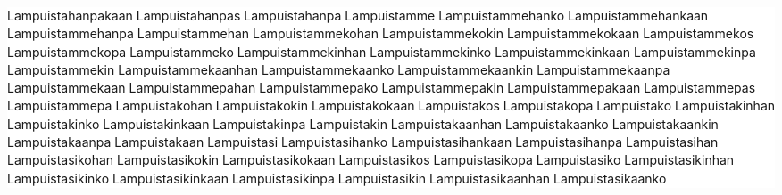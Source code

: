Lampuistahanpakaan
Lampuistahanpas
Lampuistahanpa
Lampuistamme
Lampuistammehanko
Lampuistammehankaan
Lampuistammehanpa
Lampuistammehan
Lampuistammekohan
Lampuistammekokin
Lampuistammekokaan
Lampuistammekos
Lampuistammekopa
Lampuistammeko
Lampuistammekinhan
Lampuistammekinko
Lampuistammekinkaan
Lampuistammekinpa
Lampuistammekin
Lampuistammekaanhan
Lampuistammekaanko
Lampuistammekaankin
Lampuistammekaanpa
Lampuistammekaan
Lampuistammepahan
Lampuistammepako
Lampuistammepakin
Lampuistammepakaan
Lampuistammepas
Lampuistammepa
Lampuistakohan
Lampuistakokin
Lampuistakokaan
Lampuistakos
Lampuistakopa
Lampuistako
Lampuistakinhan
Lampuistakinko
Lampuistakinkaan
Lampuistakinpa
Lampuistakin
Lampuistakaanhan
Lampuistakaanko
Lampuistakaankin
Lampuistakaanpa
Lampuistakaan
Lampuistasi
Lampuistasihanko
Lampuistasihankaan
Lampuistasihanpa
Lampuistasihan
Lampuistasikohan
Lampuistasikokin
Lampuistasikokaan
Lampuistasikos
Lampuistasikopa
Lampuistasiko
Lampuistasikinhan
Lampuistasikinko
Lampuistasikinkaan
Lampuistasikinpa
Lampuistasikin
Lampuistasikaanhan
Lampuistasikaanko